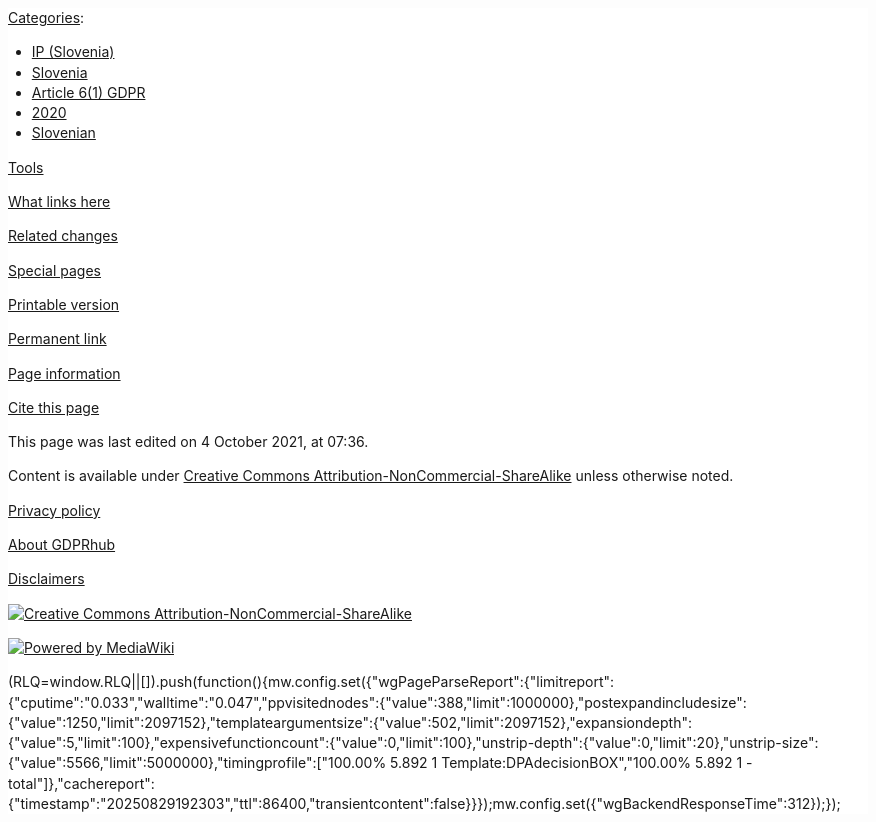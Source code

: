 [Categories](/index.php?title=Special:Categories "Special:Categories"):

*   [IP (Slovenia)](/index.php?title=Category:IP_\(Slovenia\) "Category:IP (Slovenia)")
*   [Slovenia](/index.php?title=Category:Slovenia "Category:Slovenia")
*   [Article 6(1) GDPR](/index.php?title=Category:Article_6\(1\)_GDPR "Category:Article 6(1) GDPR")
*   [2020](/index.php?title=Category:2020 "Category:2020")
*   [Slovenian](/index.php?title=Category:Slovenian "Category:Slovenian")

[Tools](#)

[What links here](/index.php?title=Special:WhatLinksHere/IP_-_07121-1/2020/2281 "A list of all wiki pages that link here [j]")

[Related changes](/index.php?title=Special:RecentChangesLinked/IP_-_07121-1/2020/2281 "Recent changes in pages linked from this page [k]")

[Special pages](/index.php?title=Special:SpecialPages "A list of all special pages [q]")

[Printable version](javascript:print\(\); "Printable version of this page [p]")

[Permanent link](/index.php?title=IP_-_07121-1/2020/2281&oldid=20341 "Permanent link to this revision of this page")

[Page information](/index.php?title=IP_-_07121-1/2020/2281&action=info "More information about this page")

[Cite this page](/index.php?title=Special:CiteThisPage&page=IP_-_07121-1%2F2020%2F2281&id=20341&wpFormIdentifier=titleform "Information on how to cite this page")

This page was last edited on 4 October 2021, at 07:36.

Content is available under [Creative Commons Attribution-NonCommercial-ShareAlike](https://creativecommons.org/licenses/by-nc-sa/4.0/) unless otherwise noted.

[Privacy policy](/index.php?title=GDPRhub:Privacy_policy)

[About GDPRhub](/index.php?title=GDPRhub:About)

[Disclaimers](/index.php?title=GDPRhub:General_disclaimer)

[![Creative Commons Attribution-NonCommercial-ShareAlike](/resources/assets/licenses/cc-by-nc-sa.png)](https://creativecommons.org/licenses/by-nc-sa/4.0/)

[![Powered by MediaWiki](/resources/assets/poweredby_mediawiki_88x31.png)](https://www.mediawiki.org/)

(RLQ=window.RLQ||\[\]).push(function(){mw.config.set({"wgPageParseReport":{"limitreport":{"cputime":"0.033","walltime":"0.047","ppvisitednodes":{"value":388,"limit":1000000},"postexpandincludesize":{"value":1250,"limit":2097152},"templateargumentsize":{"value":502,"limit":2097152},"expansiondepth":{"value":5,"limit":100},"expensivefunctioncount":{"value":0,"limit":100},"unstrip-depth":{"value":0,"limit":20},"unstrip-size":{"value":5566,"limit":5000000},"timingprofile":\["100.00% 5.892 1 Template:DPAdecisionBOX","100.00% 5.892 1 -total"\]},"cachereport":{"timestamp":"20250829192303","ttl":86400,"transientcontent":false}}});mw.config.set({"wgBackendResponseTime":312});});